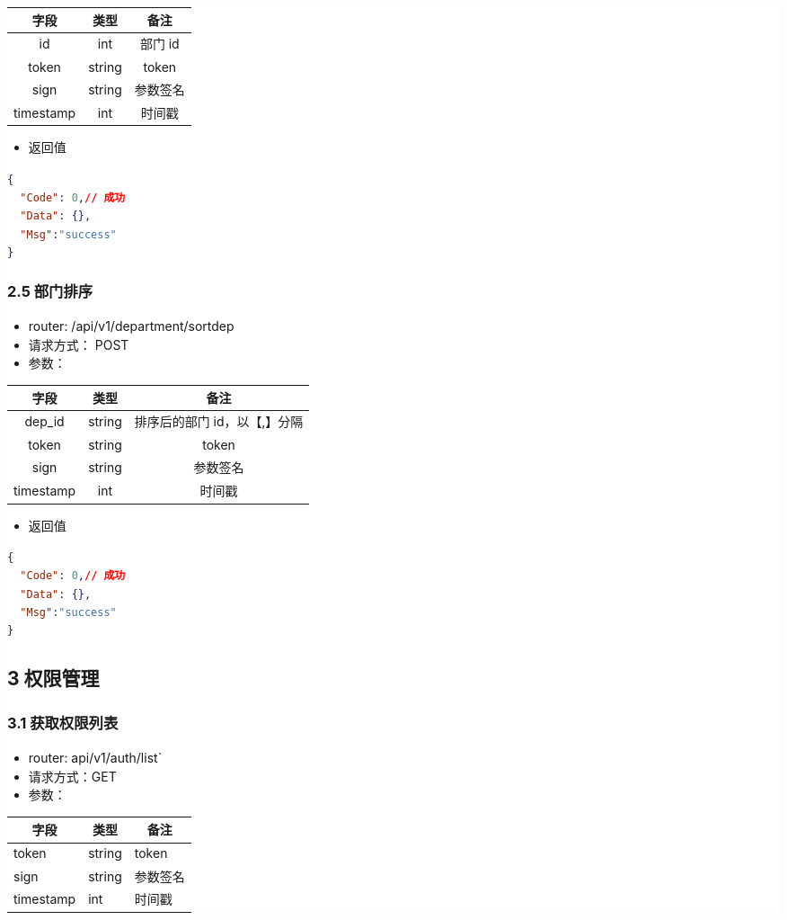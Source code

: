 |   字段   |   类型   |     备注     |
| :----: | :----: | :--------------: |
| id  | int |    部门 id    |
| token  | string |   token       |
| sign  | string |      参数签名     |
| timestamp | int | 时间戳 |

+ 返回值

```json
{
  "Code": 0,// 成功
  "Data": {},
  "Msg":"success"
}
```

### 2.5 部门排序

+ router:  /api/v1/department/sortdep
+ 请求方式： POST
+ 参数：

|   字段   |   类型   |     备注     |
| :----: | :----: | :--------------: |
| dep_id  | string | 排序后的部门 id，以【,】分隔   |
| token  | string |   token       |
| sign  | string |      参数签名     |
| timestamp | int | 时间戳 |

+ 返回值

```json
{
  "Code": 0,// 成功
  "Data": {},
  "Msg":"success"
}
```

## 3 权限管理

### 3.1 获取权限列表

+ router: api/v1/auth/list`
+ 请求方式：GET
+ 参数：

| 字段 | 类型 | 备注 |
| ---- | ---- | ---- |
| token  | string | token |
| sign  | string | 参数签名 |
| timestamp | int | 时间戳 |
